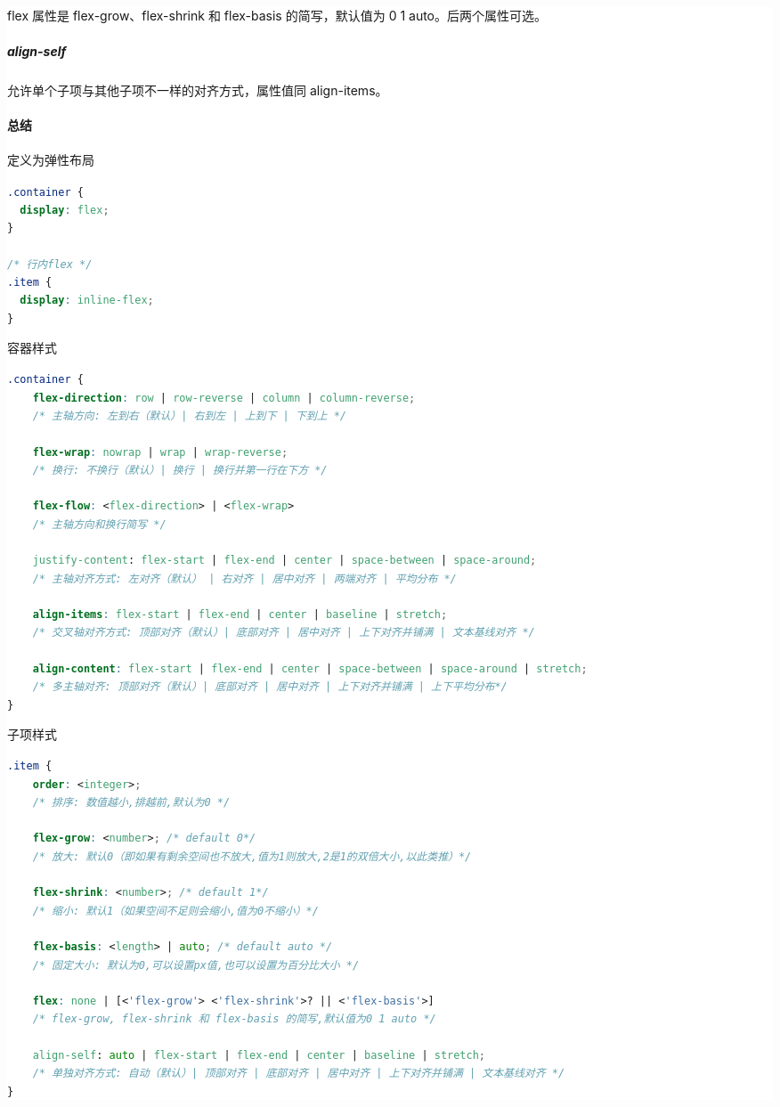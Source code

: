 flex 属性是 flex-grow、flex-shrink 和 flex-basis 的简写，默认值为 0 1 auto。后两个属性可选。

##### align-self

允许单个子项与其他子项不一样的对齐方式，属性值同 align-items。

#### 总结

定义为弹性布局

```css
.container {
  display: flex;
}

/* 行内flex */
.item {
  display: inline-flex;
}
```

容器样式

```css
.container {
    flex-direction: row | row-reverse | column | column-reverse;
    /* 主轴方向: 左到右（默认）| 右到左 | 上到下 | 下到上 */

    flex-wrap: nowrap | wrap | wrap-reverse;
    /* 换行: 不换行（默认）| 换行 | 换行并第一行在下方 */

    flex-flow: <flex-direction> | <flex-wrap>
    /* 主轴方向和换行简写 */

    justify-content: flex-start | flex-end | center | space-between | space-around;
    /* 主轴对齐方式: 左对齐（默认） | 右对齐 | 居中对齐 | 两端对齐 | 平均分布 */

    align-items: flex-start | flex-end | center | baseline | stretch;
    /* 交叉轴对齐方式: 顶部对齐（默认）| 底部对齐 | 居中对齐 | 上下对齐并铺满 | 文本基线对齐 */

    align-content: flex-start | flex-end | center | space-between | space-around | stretch;
    /* 多主轴对齐: 顶部对齐（默认）| 底部对齐 | 居中对齐 | 上下对齐并铺满 | 上下平均分布*/
}
```

子项样式

```css
.item {
    order: <integer>;
    /* 排序: 数值越小,排越前,默认为0 */

    flex-grow: <number>; /* default 0*/
    /* 放大: 默认0（即如果有剩余空间也不放大,值为1则放大,2是1的双倍大小,以此类推）*/

    flex-shrink: <number>; /* default 1*/
    /* 缩小: 默认1（如果空间不足则会缩小,值为0不缩小）*/

    flex-basis: <length> | auto; /* default auto */
    /* 固定大小: 默认为0,可以设置px值,也可以设置为百分比大小 */

    flex: none | [<'flex-grow'> <'flex-shrink'>? || <'flex-basis'>]
    /* flex-grow, flex-shrink 和 flex-basis 的简写,默认值为0 1 auto */

    align-self: auto | flex-start | flex-end | center | baseline | stretch;
    /* 单独对齐方式: 自动（默认）| 顶部对齐 | 底部对齐 | 居中对齐 | 上下对齐并铺满 | 文本基线对齐 */
}
```
